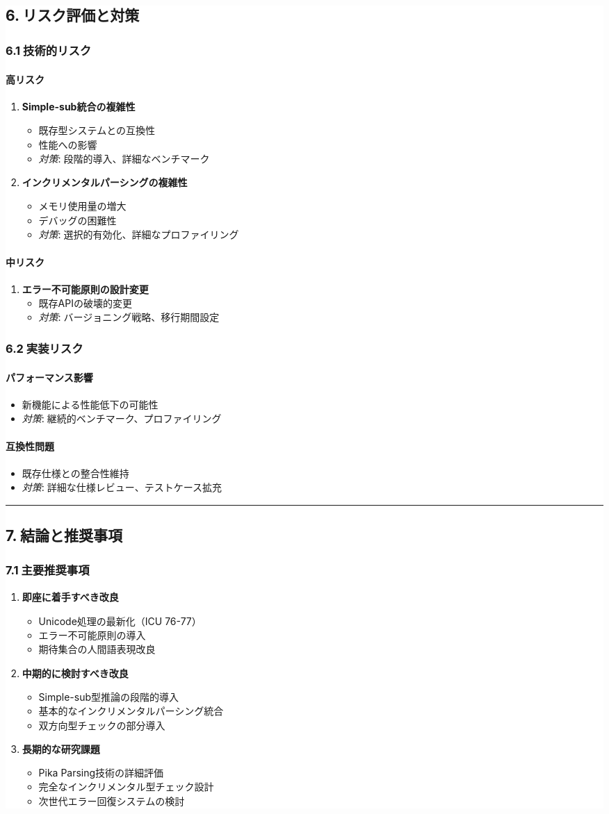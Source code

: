 
## 6. リスク評価と対策

### 6.1 技術的リスク

#### 高リスク
1. **Simple-sub統合の複雑性**
   - 既存型システムとの互換性
   - 性能への影響
   - *対策*: 段階的導入、詳細なベンチマーク

2. **インクリメンタルパーシングの複雑性**
   - メモリ使用量の増大
   - デバッグの困難性
   - *対策*: 選択的有効化、詳細なプロファイリング

#### 中リスク
1. **エラー不可能原則の設計変更**
   - 既存APIの破壊的変更
   - *対策*: バージョニング戦略、移行期間設定

### 6.2 実装リスク

#### パフォーマンス影響
- 新機能による性能低下の可能性
- *対策*: 継続的ベンチマーク、プロファイリング

#### 互換性問題
- 既存仕様との整合性維持
- *対策*: 詳細な仕様レビュー、テストケース拡充

---

## 7. 結論と推奨事項

### 7.1 主要推奨事項

1. **即座に着手すべき改良**
   - Unicode処理の最新化（ICU 76-77）
   - エラー不可能原則の導入
   - 期待集合の人間語表現改良

2. **中期的に検討すべき改良**
   - Simple-sub型推論の段階的導入
   - 基本的なインクリメンタルパーシング統合
   - 双方向型チェックの部分導入

3. **長期的な研究課題**
   - Pika Parsing技術の詳細評価
   - 完全なインクリメンタル型チェック設計
   - 次世代エラー回復システムの検討
